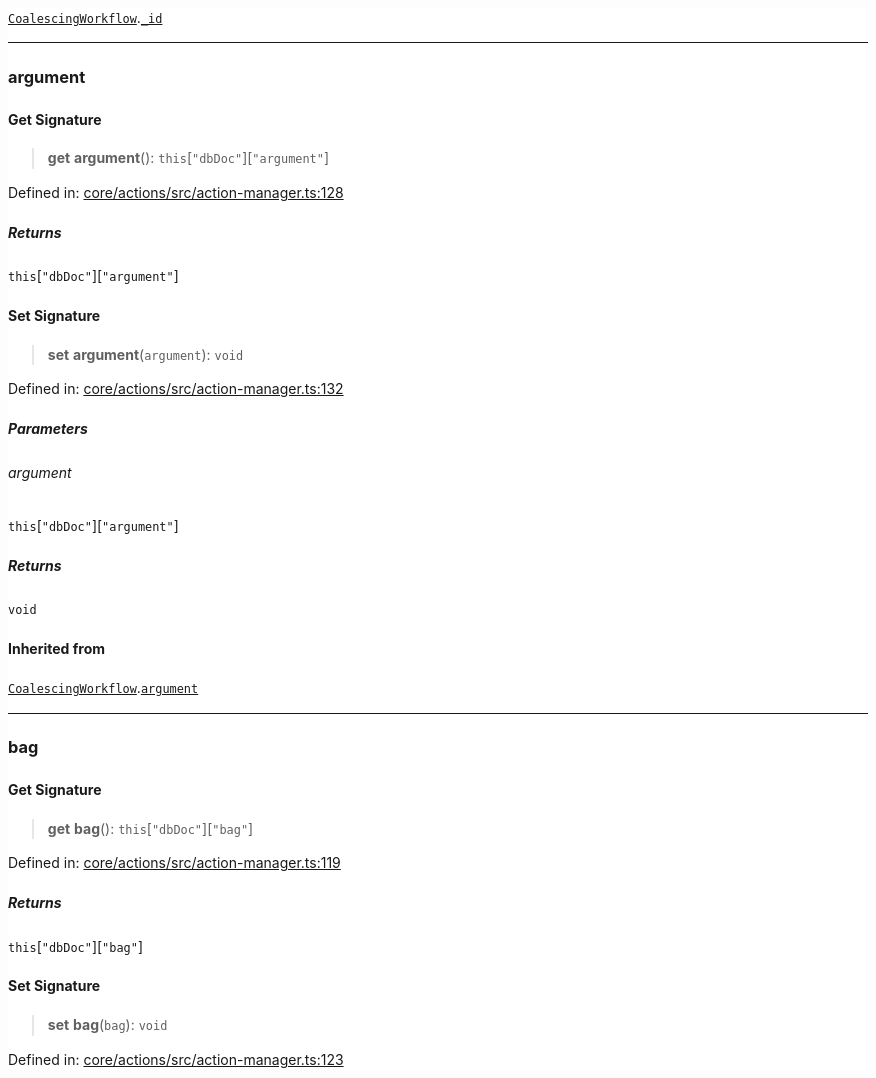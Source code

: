 [`CoalescingWorkflow`](CoalescingWorkflow.md).[`_id`](CoalescingWorkflow.md#_id)

***

### argument

#### Get Signature

> **get** **argument**(): `this`\[`"dbDoc"`\]\[`"argument"`\]

Defined in: [core/actions/src/action-manager.ts:128](https://github.com/LaWebcapsule/orbits/blob/d6777e77541b2fbfeaf2842fc76fa5acb92d285a/core/actions/src/action-manager.ts#L128)

##### Returns

`this`\[`"dbDoc"`\]\[`"argument"`\]

#### Set Signature

> **set** **argument**(`argument`): `void`

Defined in: [core/actions/src/action-manager.ts:132](https://github.com/LaWebcapsule/orbits/blob/d6777e77541b2fbfeaf2842fc76fa5acb92d285a/core/actions/src/action-manager.ts#L132)

##### Parameters

###### argument

`this`\[`"dbDoc"`\]\[`"argument"`\]

##### Returns

`void`

#### Inherited from

[`CoalescingWorkflow`](CoalescingWorkflow.md).[`argument`](CoalescingWorkflow.md#argument)

***

### bag

#### Get Signature

> **get** **bag**(): `this`\[`"dbDoc"`\]\[`"bag"`\]

Defined in: [core/actions/src/action-manager.ts:119](https://github.com/LaWebcapsule/orbits/blob/d6777e77541b2fbfeaf2842fc76fa5acb92d285a/core/actions/src/action-manager.ts#L119)

##### Returns

`this`\[`"dbDoc"`\]\[`"bag"`\]

#### Set Signature

> **set** **bag**(`bag`): `void`

Defined in: [core/actions/src/action-manager.ts:123](https://github.com/LaWebcapsule/orbits/blob/d6777e77541b2fbfeaf2842fc76fa5acb92d285a/core/actions/src/action-manager.ts#L123)
